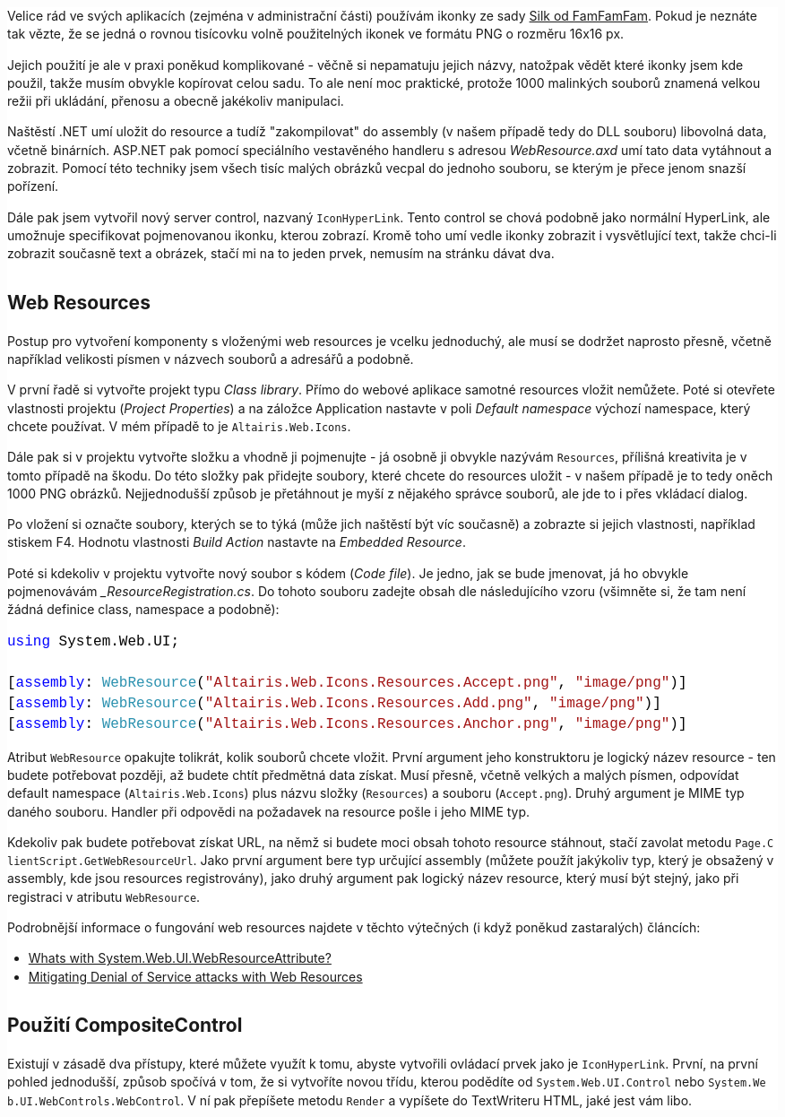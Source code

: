 <p>Velice rád ve svých aplikacích (zejména v administrační části) používám ikonky ze sady <a href="http://www.famfamfam.com/lab/icons/silk/">Silk od FamFamFam</a>. Pokud je neznáte tak vězte, že se jedná o rovnou tisícovku volně použitelných ikonek ve formátu PNG o rozměru 16x16 px.</p> <p>Jejich použití je ale v praxi poněkud komplikované - věčně si nepamatuju jejich názvy, natožpak vědět které ikonky jsem kde použil, takže musím obvykle kopírovat celou sadu. To ale není moc praktické, protože 1000 malinkých souborů znamená velkou režii při ukládání, přenosu a obecně jakékoliv manipulaci.</p> <p>Naštěstí .NET umí uložit do resource a tudíž &quot;zakompilovat&quot; do assembly (v našem případě tedy do DLL souboru) libovolná data, včetně binárních. ASP.NET pak pomocí speciálního vestavěného handleru s adresou <em>WebResource.axd</em> umí tato data vytáhnout a zobrazit. Pomocí této techniky jsem všech tisíc malých obrázků vecpal do jednoho souboru, se kterým je přece jenom snazší pořízení.</p> <p>Dále pak jsem vytvořil nový server control, nazvaný <code>IconHyperLink</code>. Tento control se chová podobně jako normální HyperLink, ale umožnuje specifikovat pojmenovanou ikonku, kterou zobrazí. Kromě toho umí vedle ikonky zobrazit i vysvětlující text, takže chci-li zobrazit současně text a obrázek, stačí mi na to jeden prvek, nemusím na stránku dávat dva.</p> <h2>Web Resources</h2> <p>Postup pro vytvoření komponenty s vloženými web resources je vcelku jednoduchý, ale musí se dodržet naprosto přesně, včetně například velikosti písmen v názvech souborů a adresářů a podobně.</p> <p>V první řadě si vytvořte projekt typu <em>Class library</em>. Přímo do webové aplikace samotné resources vložit nemůžete. Poté si otevřete vlastnosti projektu (<em>Project Properties</em>) a na záložce Application nastavte v poli <em>Default namespace</em> výchozí namespace, který chcete používat. V mém případě to je <code>Altairis.Web.Icons</code>.</p> <p>Dále pak si v projektu vytvořte složku a vhodně ji pojmenujte - já osobně ji obvykle nazývám <code>Resources</code>, přílišná kreativita je v tomto případě na škodu. Do této složky pak přidejte soubory, které chcete do resources uložit - v našem případě je to tedy oněch 1000 PNG obrázků. Nejjednodušší způsob je přetáhnout je myší z nějakého správce souborů, ale jde to i přes vkládací dialog.</p> <p>Po vložení si označte soubory, kterých se to týká (může jich naštěstí být víc současně) a zobrazte si jejich vlastnosti, například stiskem F4. Hodnotu vlastnosti <em>Build Action</em> nastavte na <em>Embedded Resource</em>.</p> <p>Poté si kdekoliv v projektu vytvořte nový soubor s kódem (<em>Code file</em>). Je jedno, jak se bude jmenovat, já ho obvykle pojmenovávám <em>_ResourceRegistration.cs</em>. Do tohoto souboru zadejte obsah dle následujícího vzoru (všimněte si, že tam není žádná definice class, namespace a podobně):</p> <div style="font-size: 12pt; background: white; color: black; font-family: consolas, courier new"> <p style="margin: 0px"><span style="color: blue">using</span> System.Web.UI;</p> <p style="margin: 0px">&nbsp;</p> <p style="margin: 0px">[<span style="color: blue">assembly</span>: <span style="color: #2b91af">WebResource</span>(<span style="color: #a31515">&quot;Altairis.Web.Icons.Resources.Accept.png&quot;</span>, <span style="color: #a31515">&quot;image/png&quot;</span>)]</p> <p style="margin: 0px">[<span style="color: blue">assembly</span>: <span style="color: #2b91af">WebResource</span>(<span style="color: #a31515">&quot;Altairis.Web.Icons.Resources.Add.png&quot;</span>, <span style="color: #a31515">&quot;image/png&quot;</span>)]</p> <p style="margin: 0px">[<span style="color: blue">assembly</span>: <span style="color: #2b91af">WebResource</span>(<span style="color: #a31515">&quot;Altairis.Web.Icons.Resources.Anchor.png&quot;</span>, <span style="color: #a31515">&quot;image/png&quot;</span>)]</p></div> <p>Atribut <code>WebResource</code> opakujte tolikrát, kolik souborů chcete vložit. První argument jeho konstruktoru je logický název resource - ten budete potřebovat později, až budete chtít předmětná data získat. Musí přesně, včetně velkých a malých písmen, odpovídat default namespace (<code>Altairis.Web.Icons</code>) plus názvu složky (<code>Resources</code>) a souboru (<code>Accept.png</code>). Druhý argument je MIME typ daného souboru. Handler při odpovědi na požadavek na resource pošle i jeho MIME typ.</p> <p>Kdekoliv pak budete potřebovat získat URL, na němž si budete moci obsah tohoto resource stáhnout, stačí zavolat metodu <code>Page.ClientScript.GetWebResourceUrl</code>. Jako první argument bere typ určující assembly (můžete použít jakýkoliv typ, který je obsažený v assembly, kde jsou resources registrovány), jako druhý argument pak logický název resource, který musí být stejný, jako při registraci v atributu <code>WebResource</code>.</p> <p>Podrobnější informace o fungování web resources najdete v těchto výtečných (i když poněkud zastaralých) článcích:</p> <ul> <li><a title="A bit about WebResourceAttribute in ASP.NET Whidbey and the related Web Resources feature." href="http://www.nikhilk.net/WebResourceAttribute.aspx">Whats with System.Web.UI.WebResourceAttribute?</a>  <li><a title="We found a potential Denial of Service (DOS) attack using Web resources, and fixed it..." href="http://www.nikhilk.net/WebResourcesDenialOfServiceAttack.aspx">Mitigating Denial of Service attacks with Web Resources</a></li></ul> <h2>Použití CompositeControl</h2> <p>Existují v zásadě dva přístupy, které můžete využít k tomu, abyste vytvořili ovládací prvek jako je <code>IconHyperLink</code>. První, na první pohled jednodušší, způsob spočívá v tom, že si vytvoříte novou třídu, kterou podědíte od <code>System.Web.UI.Control</code> nebo <code>System.Web.UI.WebControls.WebControl</code>. V ní pak přepíšete metodu <code>Render</code> a vypíšete do TextWriteru HTML, jaké jest vám libo.</p>